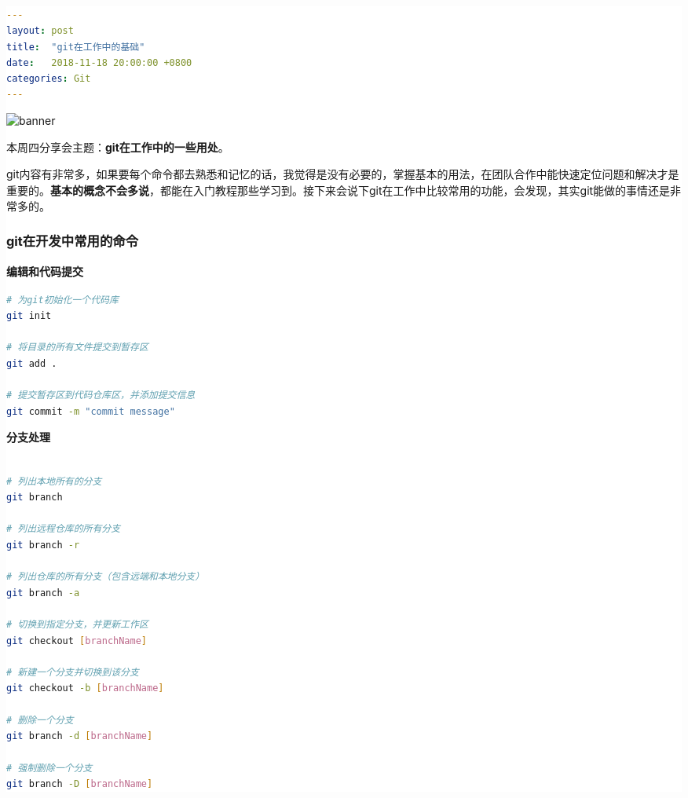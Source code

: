 ```yaml
---
layout: post
title:  "git在工作中的基础"
date:   2018-11-18 20:00:00 +0800
categories: Git
---
```


![banner](https://images.vrm.cn/2018/11/26/banner.png)

本周四分享会主题：__git在工作中的一些用处__。  

git内容有非常多，如果要每个命令都去熟悉和记忆的话，我觉得是没有必要的，掌握基本的用法，在团队合作中能快速定位问题和解决才是重要的。**基本的概念不会多说**，都能在入门教程那些学习到。接下来会说下git在工作中比较常用的功能，会发现，其实git能做的事情还是非常多的。

### git在开发中常用的命令
__编辑和代码提交__

```bash
# 为git初始化一个代码库
git init

# 将目录的所有文件提交到暂存区
git add .

# 提交暂存区到代码仓库区，并添加提交信息
git commit -m "commit message"
```

__分支处理__

```bash

# 列出本地所有的分支
git branch

# 列出远程仓库的所有分支
git branch -r

# 列出仓库的所有分支（包含远端和本地分支）
git branch -a

# 切换到指定分支，并更新工作区
git checkout [branchName]

# 新建一个分支并切换到该分支
git checkout -b [branchName]

# 删除一个分支
git branch -d [branchName]

# 强制删除一个分支
git branch -D [branchName]
```

